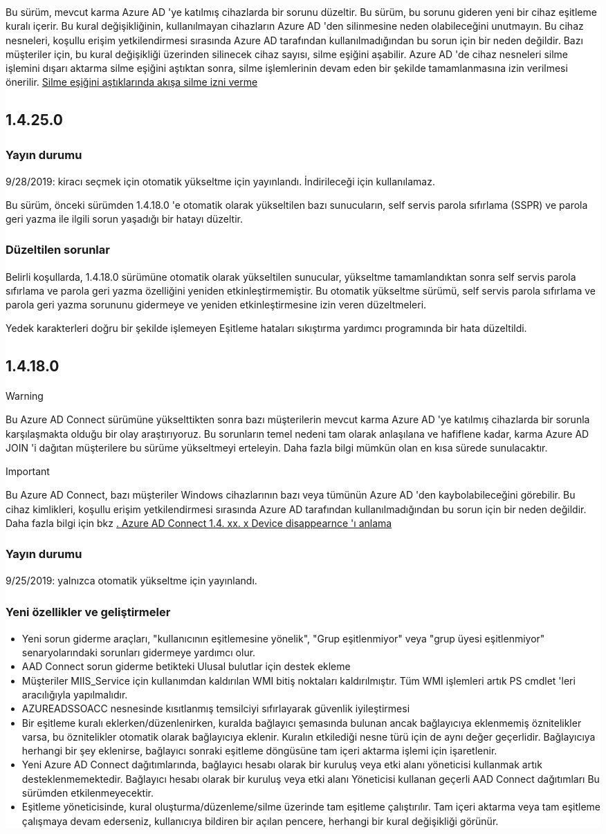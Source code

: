 Bu sürüm, mevcut karma Azure AD 'ye katılmış cihazlarda bir sorunu düzeltir. Bu sürüm, bu sorunu gideren yeni bir cihaz eşitleme kuralı içerir.
Bu kural değişikliğinin, kullanılmayan cihazların Azure AD 'den silinmesine neden olabileceğini unutmayın. Bu cihaz nesneleri, koşullu erişim yetkilendirmesi sırasında Azure AD tarafından kullanılmadığından bu sorun için bir neden değildir. Bazı müşteriler için, bu kural değişikliği üzerinden silinecek cihaz sayısı, silme eşiğini aşabilir. Azure AD 'de cihaz nesneleri silme işlemini dışarı aktarma silme eşiğini aştıktan sonra, silme işlemlerinin devam eden bir şekilde tamamlanmasına izin verilmesi önerilir. [Silme eşiğini aştıklarında akışa silme izni verme](how-to-connect-sync-feature-prevent-accidental-deletes.md)

## <a name="14250"></a>1.4.25.0

### <a name="release-status"></a>Yayın durumu
9/28/2019: kiracı seçmek için otomatik yükseltme için yayınlandı. İndirileceği için kullanılamaz.

Bu sürüm, önceki sürümden 1.4.18.0 'e otomatik olarak yükseltilen bazı sunucuların, self servis parola sıfırlama (SSPR) ve parola geri yazma ile ilgili sorun yaşadığı bir hatayı düzeltir.

### <a name="fixed-issues"></a>Düzeltilen sorunlar

Belirli koşullarda, 1.4.18.0 sürümüne otomatik olarak yükseltilen sunucular, yükseltme tamamlandıktan sonra self servis parola sıfırlama ve parola geri yazma özelliğini yeniden etkinleştirmemiştir. Bu otomatik yükseltme sürümü, self servis parola sıfırlama ve parola geri yazma sorununu gidermeye ve yeniden etkinleştirmesine izin veren düzeltmeleri.

Yedek karakterleri doğru bir şekilde işlemeyen Eşitleme hataları sıkıştırma yardımcı programında bir hata düzeltildi.

## <a name="14180"></a>1.4.18.0

>[!WARNING]
>Bu Azure AD Connect sürümüne yükselttikten sonra bazı müşterilerin mevcut karma Azure AD 'ye katılmış cihazlarda bir sorunla karşılaşmakta olduğu bir olay araştırıyoruz. Bu sorunların temel nedeni tam olarak anlaşılana ve hafiflene kadar, karma Azure AD JOIN 'i dağıtan müşterilere bu sürüme yükseltmeyi erteleyin. Daha fazla bilgi mümkün olan en kısa sürede sunulacaktır.

>[!IMPORTANT]
>Bu Azure AD Connect, bazı müşteriler Windows cihazlarının bazı veya tümünün Azure AD 'den kaybolabileceğini görebilir. Bu cihaz kimlikleri, koşullu erişim yetkilendirmesi sırasında Azure AD tarafından kullanılmadığından bu sorun için bir neden değildir. Daha fazla bilgi için bkz [. Azure AD Connect 1.4. xx. x Device disappearnce 'ı anlama](reference-connect-device-disappearance.md)


### <a name="release-status"></a>Yayın durumu
9/25/2019: yalnızca otomatik yükseltme için yayınlandı.

### <a name="new-features-and-improvements"></a>Yeni özellikler ve geliştirmeler
- Yeni sorun giderme araçları, "kullanıcının eşitlemesine yönelik", "Grup eşitlenmiyor" veya "grup üyesi eşitlenmiyor" senaryolarındaki sorunları gidermeye yardımcı olur.
- AAD Connect sorun giderme betikteki Ulusal bulutlar için destek ekleme 
- Müşteriler MIIS_Service için kullanımdan kaldırılan WMI bitiş noktaları kaldırılmıştır. Tüm WMI işlemleri artık PS cmdlet 'leri aracılığıyla yapılmalıdır.
- AZUREADSSOACC nesnesinde kısıtlanmış temsilciyi sıfırlayarak güvenlik iyileştirmesi
- Bir eşitleme kuralı eklerken/düzenlenirken, kuralda bağlayıcı şemasında bulunan ancak bağlayıcıya eklenmemiş öznitelikler varsa, bu öznitelikler otomatik olarak bağlayıcıya eklenir. Kuralın etkilediği nesne türü için de aynı değer geçerlidir. Bağlayıcıya herhangi bir şey eklenirse, bağlayıcı sonraki eşitleme döngüsüne tam içeri aktarma işlemi için işaretlenir.
- Yeni Azure AD Connect dağıtımlarında, bağlayıcı hesabı olarak bir kuruluş veya etki alanı yöneticisi kullanmak artık desteklenmemektedir. Bağlayıcı hesabı olarak bir kuruluş veya etki alanı Yöneticisi kullanan geçerli AAD Connect dağıtımları Bu sürümden etkilenmeyecektir.
- Eşitleme yöneticisinde, kural oluşturma/düzenleme/silme üzerinde tam eşitleme çalıştırılır. Tam içeri aktarma veya tam eşitleme çalışmaya devam ederseniz, kullanıcıya bildiren bir açılan pencere, herhangi bir kural değişikliği görünür.